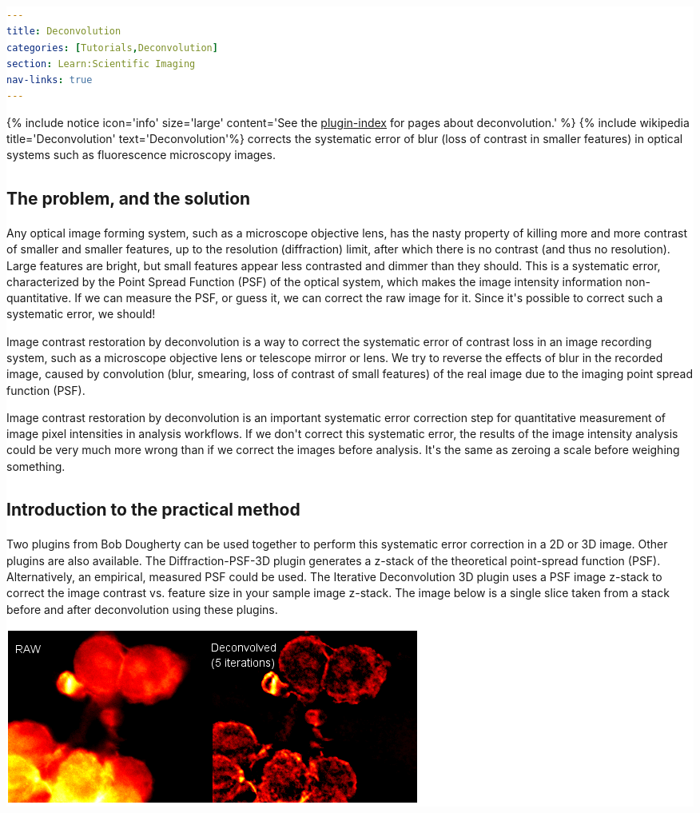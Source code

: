 ```yaml
---
title: Deconvolution
categories: [Tutorials,Deconvolution]
section: Learn:Scientific Imaging
nav-links: true
---
```


{% include notice icon='info' size='large' content='See the [plugin-index](/plugin-index#deconvolution) for pages about deconvolution.' %} 
{% include wikipedia title='Deconvolution' text='Deconvolution'%} corrects the systematic error of blur (loss of contrast in smaller features) in optical systems such as fluorescence microscopy images.

## The problem, and the solution

Any optical image forming system, such as a microscope objective lens, has the nasty property of killing more and more contrast of smaller and smaller features, up to the resolution (diffraction) limit, after which there is no contrast (and thus no resolution). Large features are bright, but small features appear less contrasted and dimmer than they should. This is a systematic error, characterized by the Point Spread Function (PSF) of the optical system, which makes the image intensity information non-quantitative. If we can measure the PSF, or guess it, we can correct the raw image for it. Since it's possible to correct such a systematic error, we should!

Image contrast restoration by deconvolution is a way to correct the systematic error of contrast loss in an image recording system, such as a microscope objective lens or telescope mirror or lens. We try to reverse the effects of blur in the recorded image, caused by convolution (blur, smearing, loss of contrast of small features) of the real image due to the imaging point spread function (PSF).

Image contrast restoration by deconvolution is an important systematic error correction step for quantitative measurement of image pixel intensities in analysis workflows. If we don't correct this systematic error, the results of the image intensity analysis could be very much more wrong than if we correct the images before analysis. It's the same as zeroing a scale before weighing something.

## Introduction to the practical method

Two plugins from Bob Dougherty can be used together to perform this systematic error correction in a 2D or 3D image. Other plugins are also available. The Diffraction-PSF-3D plugin generates a z-stack of the theoretical point-spread function (PSF). Alternatively, an empirical, measured PSF could be used. The Iterative Deconvolution 3D plugin uses a PSF image z-stack to correct the image contrast vs. feature size in your sample image z-stack. The image below is a single slice taken from a stack before and after deconvolution using these plugins.

![](/media/imaging/deconvoluted-data.png)
